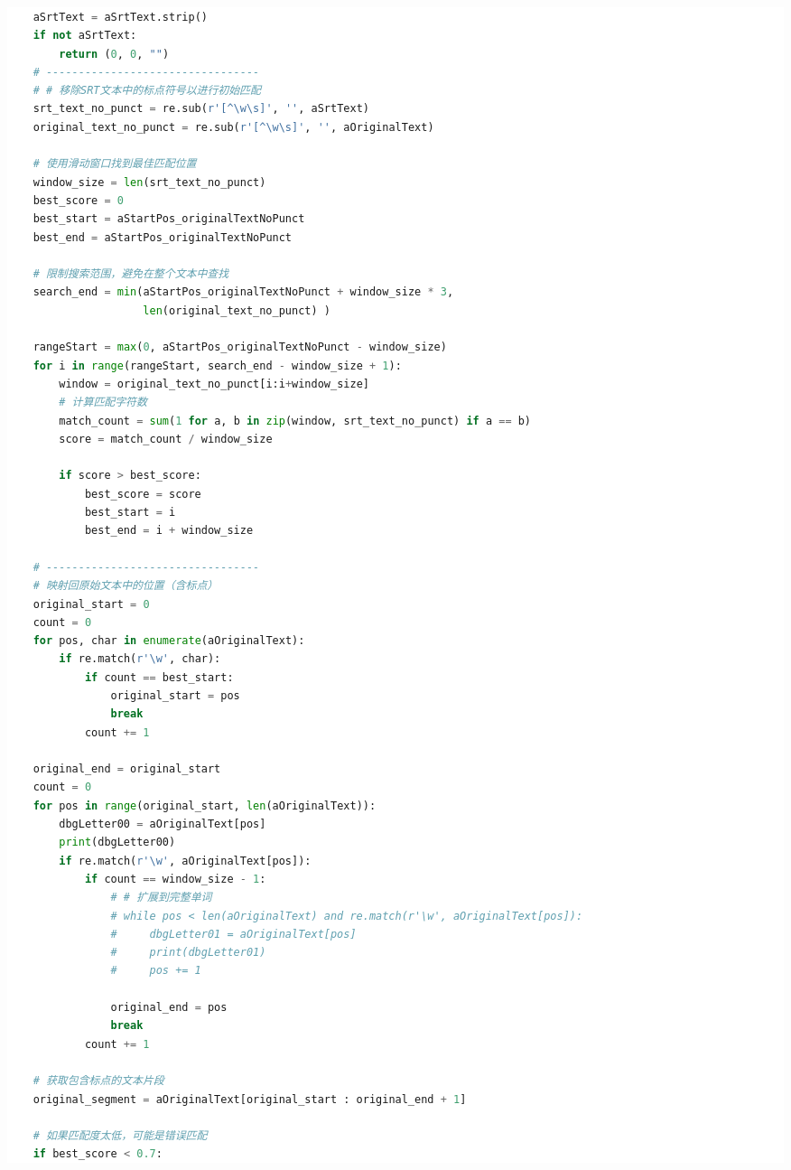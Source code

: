 ```python
    aSrtText = aSrtText.strip()
    if not aSrtText:
        return (0, 0, "")
    # ---------------------------------
    # # 移除SRT文本中的标点符号以进行初始匹配
    srt_text_no_punct = re.sub(r'[^\w\s]', '', aSrtText)
    original_text_no_punct = re.sub(r'[^\w\s]', '', aOriginalText) 
    
    # 使用滑动窗口找到最佳匹配位置
    window_size = len(srt_text_no_punct)
    best_score = 0
    best_start = aStartPos_originalTextNoPunct
    best_end = aStartPos_originalTextNoPunct
    
    # 限制搜索范围，避免在整个文本中查找
    search_end = min(aStartPos_originalTextNoPunct + window_size * 3, 
                     len(original_text_no_punct) )
    
    rangeStart = max(0, aStartPos_originalTextNoPunct - window_size)
    for i in range(rangeStart, search_end - window_size + 1):
        window = original_text_no_punct[i:i+window_size]
        # 计算匹配字符数
        match_count = sum(1 for a, b in zip(window, srt_text_no_punct) if a == b)
        score = match_count / window_size
        
        if score > best_score:
            best_score = score
            best_start = i
            best_end = i + window_size

    # ---------------------------------
    # 映射回原始文本中的位置（含标点）
    original_start = 0
    count = 0
    for pos, char in enumerate(aOriginalText):
        if re.match(r'\w', char):
            if count == best_start:
                original_start = pos
                break
            count += 1
    
    original_end = original_start
    count = 0
    for pos in range(original_start, len(aOriginalText)):
        dbgLetter00 = aOriginalText[pos]
        print(dbgLetter00)
        if re.match(r'\w', aOriginalText[pos]):
            if count == window_size - 1:
                # # 扩展到完整单词
                # while pos < len(aOriginalText) and re.match(r'\w', aOriginalText[pos]):
                #     dbgLetter01 = aOriginalText[pos]
                #     print(dbgLetter01)
                #     pos += 1

                original_end = pos
                break
            count += 1
    
    # 获取包含标点的文本片段
    original_segment = aOriginalText[original_start : original_end + 1]
    
    # 如果匹配度太低，可能是错误匹配
    if best_score < 0.7:
```